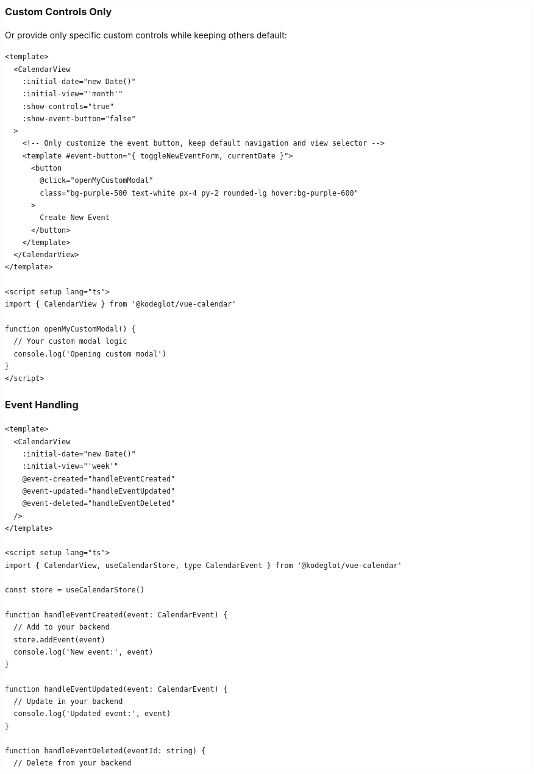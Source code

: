 ### Custom Controls Only

Or provide only specific custom controls while keeping others default:

```vue
<template>
  <CalendarView
    :initial-date="new Date()"
    :initial-view="'month'"
    :show-controls="true"
    :show-event-button="false"
  >
    <!-- Only customize the event button, keep default navigation and view selector -->
    <template #event-button="{ toggleNewEventForm, currentDate }">
      <button
        @click="openMyCustomModal"
        class="bg-purple-500 text-white px-4 py-2 rounded-lg hover:bg-purple-600"
      >
        Create New Event
      </button>
    </template>
  </CalendarView>
</template>

<script setup lang="ts">
import { CalendarView } from '@kodeglot/vue-calendar'

function openMyCustomModal() {
  // Your custom modal logic
  console.log('Opening custom modal')
}
</script>
```

### Event Handling

```vue
<template>
  <CalendarView
    :initial-date="new Date()"
    :initial-view="'week'"
    @event-created="handleEventCreated"
    @event-updated="handleEventUpdated"
    @event-deleted="handleEventDeleted"
  />
</template>

<script setup lang="ts">
import { CalendarView, useCalendarStore, type CalendarEvent } from '@kodeglot/vue-calendar'

const store = useCalendarStore()

function handleEventCreated(event: CalendarEvent) {
  // Add to your backend
  store.addEvent(event)
  console.log('New event:', event)
}

function handleEventUpdated(event: CalendarEvent) {
  // Update in your backend
  console.log('Updated event:', event)
}

function handleEventDeleted(eventId: string) {
  // Delete from your backend
```